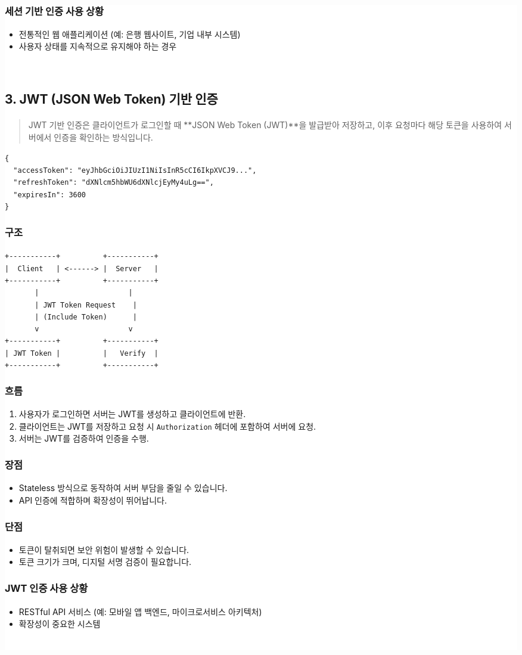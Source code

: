 ### 세션 기반 인증 사용 상황
* 전통적인 웹 애플리케이션 (예: 은행 웹사이트, 기업 내부 시스템)
* 사용자 상태를 지속적으로 유지해야 하는 경우

<br>

## 3. JWT (JSON Web Token) 기반 인증
> JWT 기반 인증은 클라이언트가 로그인할 때 **JSON Web Token (JWT)**을 발급받아 저장하고, 이후 요청마다 해당 토큰을 사용하여 서버에서 인증을 확인하는 방식입니다.

```
{
  "accessToken": "eyJhbGciOiJIUzI1NiIsInR5cCI6IkpXVCJ9...",
  "refreshToken": "dXNlcm5hbWU6dXNlcjEyMy4uLg==",
  "expiresIn": 3600
}
```

### 구조
```
+-----------+          +-----------+
|  Client   | <------> |  Server   |
+-----------+          +-----------+
       |                     |
       | JWT Token Request    |
       | (Include Token)      |
       v                     v
+-----------+          +-----------+
| JWT Token |          |   Verify  |
+-----------+          +-----------+
```

### 흐름
1. 사용자가 로그인하면 서버는 JWT를 생성하고 클라이언트에 반환.
2. 클라이언트는 JWT를 저장하고 요청 시 `Authorization` 헤더에 포함하여 서버에 요청.
3. 서버는 JWT를 검증하여 인증을 수행.

### 장점
* Stateless 방식으로 동작하여 서버 부담을 줄일 수 있습니다.
* API 인증에 적합하며 확장성이 뛰어납니다.

### 단점
* 토큰이 탈취되면 보안 위험이 발생할 수 있습니다.
* 토큰 크기가 크며, 디지털 서명 검증이 필요합니다.

### JWT 인증 사용 상황
* RESTful API 서비스 (예: 모바일 앱 백엔드, 마이크로서비스 아키텍처)
* 확장성이 중요한 시스템


<br>
